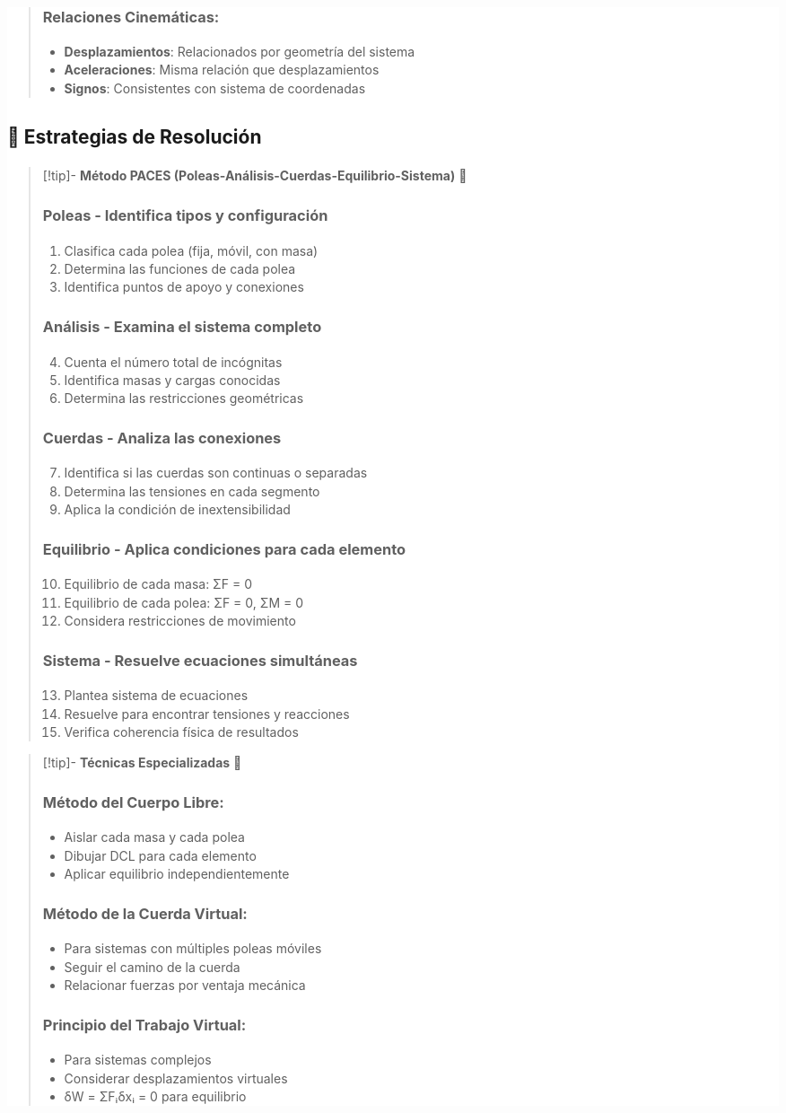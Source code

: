 > 
> ### Relaciones Cinemáticas:
> 
> - **Desplazamientos**: Relacionados por geometría del sistema
> - **Aceleraciones**: Misma relación que desplazamientos
> - **Signos**: Consistentes con sistema de coordenadas

## 🎯 Estrategias de Resolución

> [!tip]- **Método PACES (Poleas-Análisis-Cuerdas-Equilibrio-Sistema)** 🧠
> 
> ### **P**oleas - Identifica tipos y configuración
> 
> 1. Clasifica cada polea (fija, móvil, con masa)
> 2. Determina las funciones de cada polea
> 3. Identifica puntos de apoyo y conexiones
> 
> ### **A**nálisis - Examina el sistema completo
> 
> 4. Cuenta el número total de incógnitas
> 5. Identifica masas y cargas conocidas
> 6. Determina las restricciones geométricas
> 
> ### **C**uerdas - Analiza las conexiones
> 
> 7. Identifica si las cuerdas son continuas o separadas
> 8. Determina las tensiones en cada segmento
> 9. Aplica la condición de inextensibilidad
> 
> ### **E**quilibrio - Aplica condiciones para cada elemento
> 
> 10. Equilibrio de cada masa: ΣF = 0
> 11. Equilibrio de cada polea: ΣF = 0, ΣM = 0
> 12. Considera restricciones de movimiento
> 
> ### **S**istema - Resuelve ecuaciones simultáneas
> 
> 13. Plantea sistema de ecuaciones
> 14. Resuelve para encontrar tensiones y reacciones
> 15. Verifica coherencia física de resultados

> [!tip]- **Técnicas Especializadas** 🔧
> 
> ### **Método del Cuerpo Libre**:
> 
> - Aislar cada masa y cada polea
> - Dibujar DCL para cada elemento
> - Aplicar equilibrio independientemente
> 
> ### **Método de la Cuerda Virtual**:
> 
> - Para sistemas con múltiples poleas móviles
> - Seguir el camino de la cuerda
> - Relacionar fuerzas por ventaja mecánica
> 
> ### **Principio del Trabajo Virtual**:
> 
> - Para sistemas complejos
> - Considerar desplazamientos virtuales
> - δW = ΣFᵢδxᵢ = 0 para equilibrio
